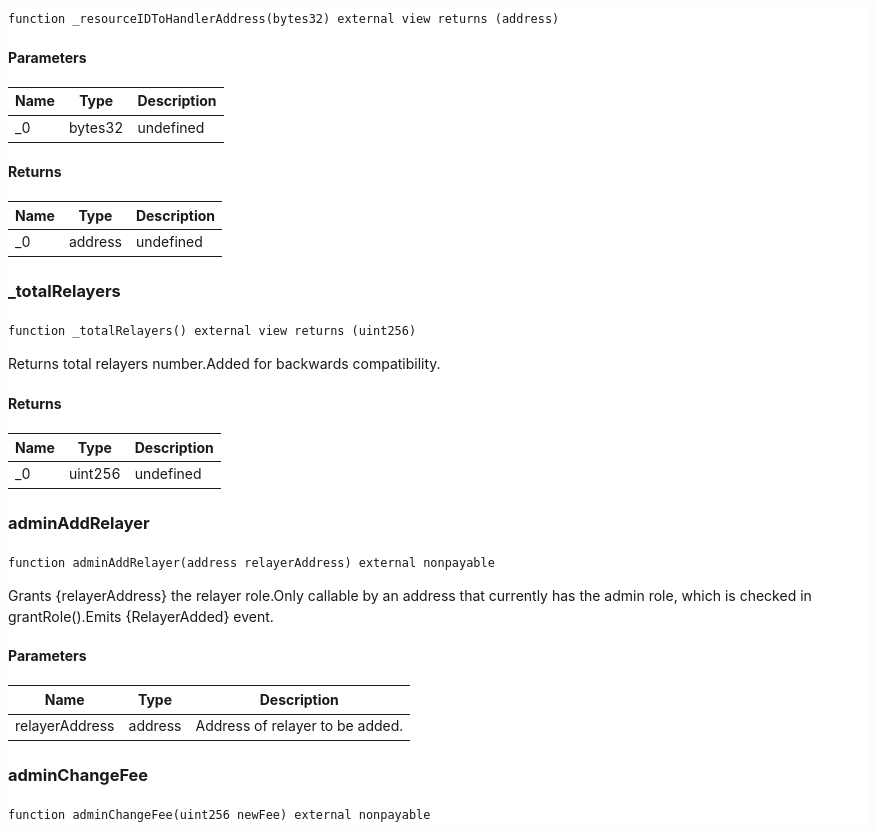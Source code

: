 ```solidity
function _resourceIDToHandlerAddress(bytes32) external view returns (address)
```





#### Parameters

| Name | Type | Description |
|---|---|---|
| _0 | bytes32 | undefined

#### Returns

| Name | Type | Description |
|---|---|---|
| _0 | address | undefined

### _totalRelayers

```solidity
function _totalRelayers() external view returns (uint256)
```

Returns total relayers number.Added for backwards compatibility.




#### Returns

| Name | Type | Description |
|---|---|---|
| _0 | uint256 | undefined

### adminAddRelayer

```solidity
function adminAddRelayer(address relayerAddress) external nonpayable
```

Grants {relayerAddress} the relayer role.Only callable by an address that currently has the admin role, which is checked in grantRole().Emits {RelayerAdded} event.



#### Parameters

| Name | Type | Description |
|---|---|---|
| relayerAddress | address | Address of relayer to be added.

### adminChangeFee

```solidity
function adminChangeFee(uint256 newFee) external nonpayable
```
